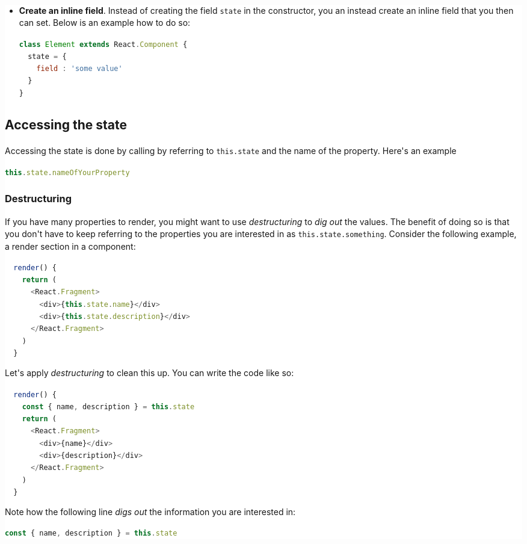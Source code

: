 - **Create an inline field**. Instead of creating the field `state` in the constructor, you an instead create an inline field that you then can set. Below is an example how to do so:

    ```js
    class Element extends React.Component {
      state = {
        field : 'some value'
      }
    }
   ```

## Accessing the state

Accessing the state is done by calling by referring to `this.state` and the name of the property. Here's an example

```javascript
this.state.nameOfYourProperty
```

### Destructuring

If you have many properties to render, you might want to use _destructuring_ to _dig out_ the values. The benefit of doing so is that you don't have to keep referring to the properties you are interested in as `this.state.something`. Consider the following example, a render section in a component:

```js
  render() {
    return (
      <React.Fragment>
        <div>{this.state.name}</div>
        <div>{this.state.description}</div>
      </React.Fragment>
    )
  }
```

Let's apply _destructuring_ to clean this up. You can write the code like so:

```javascript
  render() {
    const { name, description } = this.state
    return (
      <React.Fragment>
        <div>{name}</div>
        <div>{description}</div>
      </React.Fragment>
    )
  }
```

Note how the following line _digs out_ the information you are interested in:

```javascript
const { name, description } = this.state
```
